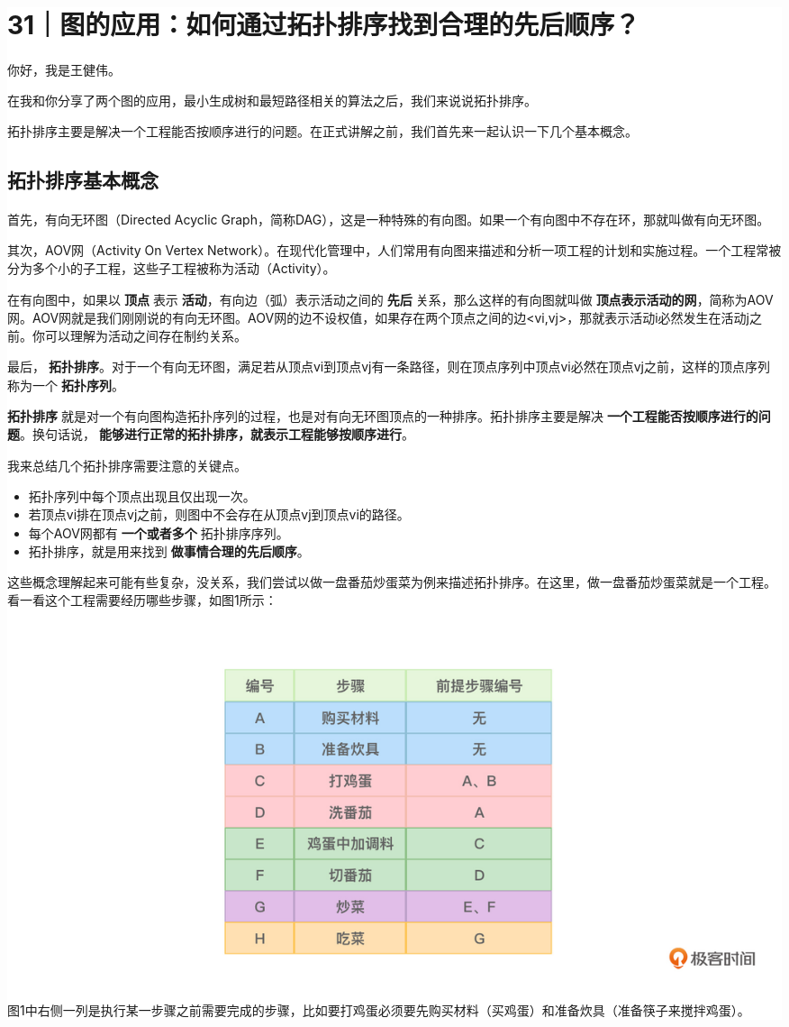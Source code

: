 # 31｜图的应用：如何通过拓扑排序找到合理的先后顺序？
你好，我是王健伟。

在我和你分享了两个图的应用，最小生成树和最短路径相关的算法之后，我们来说说拓扑排序。

拓扑排序主要是解决一个工程能否按顺序进行的问题。在正式讲解之前，我们首先来一起认识一下几个基本概念。

## 拓扑排序基本概念

首先，有向无环图（Directed Acyclic Graph，简称DAG），这是一种特殊的有向图。如果一个有向图中不存在环，那就叫做有向无环图。

其次，AOV网（Activity On Vertex Network）。在现代化管理中，人们常用有向图来描述和分析一项工程的计划和实施过程。一个工程常被分为多个小的子工程，这些子工程被称为活动（Activity）。

在有向图中，如果以 **顶点** 表示 **活动**，有向边（弧）表示活动之间的 **先后** 关系，那么这样的有向图就叫做 **顶点表示活动的网**，简称为AOV网。AOV网就是我们刚刚说的有向无环图。AOV网的边不设权值，如果存在两个顶点之间的边<vi,vj>，那就表示活动i必然发生在活动j之前。你可以理解为活动之间存在制约关系。

最后， **拓扑排序**。对于一个有向无环图，满足若从顶点vi到顶点vj有一条路径，则在顶点序列中顶点vi必然在顶点vj之前，这样的顶点序列称为一个 **拓扑序列**。

**拓扑排序** 就是对一个有向图构造拓扑序列的过程，也是对有向无环图顶点的一种排序。拓扑排序主要是解决 **一个工程能否按顺序进行的问题**。换句话说， **能够进行正常的拓扑排序，就表示工程能够按顺序进行**。

我来总结几个拓扑排序需要注意的关键点。

- 拓扑序列中每个顶点出现且仅出现一次。
- 若顶点vi排在顶点vj之前，则图中不会存在从顶点vj到顶点vi的路径。
- 每个AOV网都有 **一个或者多个** 拓扑排序序列。
- 拓扑排序，就是用来找到 **做事情合理的先后顺序**。

这些概念理解起来可能有些复杂，没关系，我们尝试以做一盘番茄炒蛋菜为例来描述拓扑排序。在这里，做一盘番茄炒蛋菜就是一个工程。看一看这个工程需要经历哪些步骤，如图1所示：

![](images/651697/ebd88381c29c9b79c29589e3b4f444e7.jpg)

图1中右侧一列是执行某一步骤之前需要完成的步骤，比如要打鸡蛋必须要先购买材料（买鸡蛋）和准备炊具（准备筷子来搅拌鸡蛋）。
